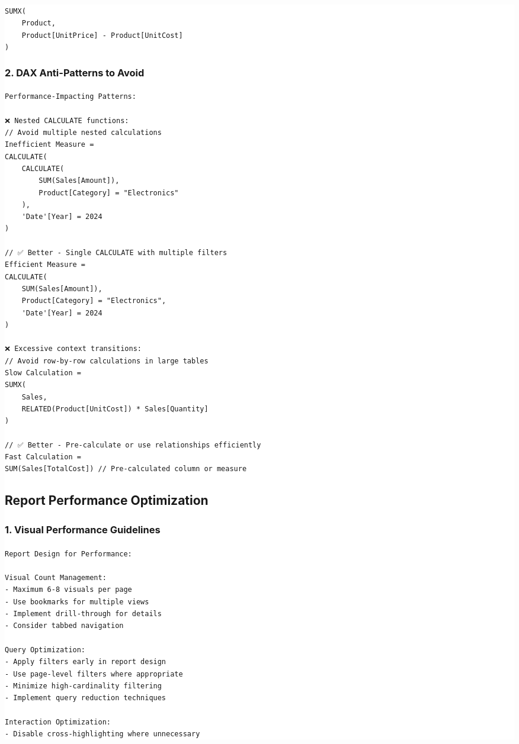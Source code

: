 ```
SUMX(
    Product,
    Product[UnitPrice] - Product[UnitCost]
)
```

### 2. DAX Anti-Patterns to Avoid
```
Performance-Impacting Patterns:

❌ Nested CALCULATE functions:
// Avoid multiple nested calculations
Inefficient Measure = 
CALCULATE(
    CALCULATE(
        SUM(Sales[Amount]),
        Product[Category] = "Electronics"
    ),
    'Date'[Year] = 2024
)

// ✅ Better - Single CALCULATE with multiple filters
Efficient Measure = 
CALCULATE(
    SUM(Sales[Amount]),
    Product[Category] = "Electronics",
    'Date'[Year] = 2024
)

❌ Excessive context transitions:
// Avoid row-by-row calculations in large tables
Slow Calculation = 
SUMX(
    Sales,
    RELATED(Product[UnitCost]) * Sales[Quantity]
)

// ✅ Better - Pre-calculate or use relationships efficiently
Fast Calculation = 
SUM(Sales[TotalCost]) // Pre-calculated column or measure
```

## Report Performance Optimization

### 1. Visual Performance Guidelines
```
Report Design for Performance:

Visual Count Management:
- Maximum 6-8 visuals per page
- Use bookmarks for multiple views
- Implement drill-through for details
- Consider tabbed navigation

Query Optimization:
- Apply filters early in report design
- Use page-level filters where appropriate
- Minimize high-cardinality filtering
- Implement query reduction techniques

Interaction Optimization:
- Disable cross-highlighting where unnecessary
```